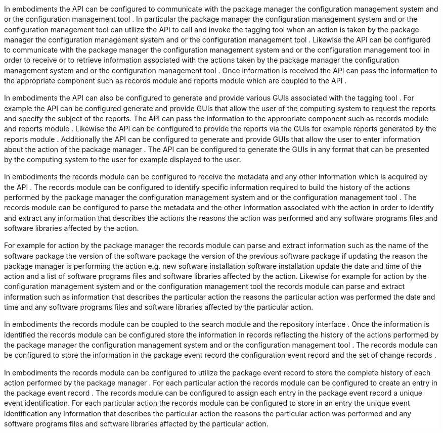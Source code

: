 In embodiments the API can be configured to communicate with the package manager the configuration management system and or the configuration management tool . In particular the package manager the configuration management system and or the configuration management tool can utilize the API to call and invoke the tagging tool when an action is taken by the package manager the configuration management system and or the configuration management tool . Likewise the API can be configured to communicate with the package manager the configuration management system and or the configuration management tool in order to receive or to retrieve information associated with the actions taken by the package manager the configuration management system and or the configuration management tool . Once information is received the API can pass the information to the appropriate component such as records module and reports module which are coupled to the API .

In embodiments the API can also be configured to generate and provide various GUIs associated with the tagging tool . For example the API can be configured generate and provide GUIs that allow the user of the computing system to request the reports and specify the subject of the reports. The API can pass the information to the appropriate component such as records module and reports module . Likewise the API can be configured to provide the reports via the GUIs for example reports generated by the reports module . Additionally the API can be configured to generate and provide GUIs that allow the user to enter information about the action of the package manager . The API can be configured to generate the GUIs in any format that can be presented by the computing system to the user for example displayed to the user.

In embodiments the records module can be configured to receive the metadata and any other information which is acquired by the API . The records module can be configured to identify specific information required to build the history of the actions performed by the package manager the configuration management system and or the configuration management tool . The records module can be configured to parse the metadata and the other information associated with the action in order to identify and extract any information that describes the actions the reasons the action was performed and any software programs files and software libraries affected by the action.

For example for action by the package manager the records module can parse and extract information such as the name of the software package the version of the software package the version of the previous software package if updating the reason the package manager is performing the action e.g. new software installation software installation update the date and time of the action and a list of software programs files and software libraries affected by the action. Likewise for example for action by the configuration management system and or the configuration management tool the records module can parse and extract information such as information that describes the particular action the reasons the particular action was performed the date and time and any software programs files and software libraries affected by the particular action.

In embodiments the records module can be coupled to the search module and the repository interface . Once the information is identified the records module can be configured store the information in records reflecting the history of the actions performed by the package manager the configuration management system and or the configuration management tool . The records module can be configured to store the information in the package event record the configuration event record and the set of change records .

In embodiments the records module can be configured to utilize the package event record to store the complete history of each action performed by the package manager . For each particular action the records module can be configured to create an entry in the package event record . The records module can be configured to assign each entry in the package event record a unique event identification. For each particular action the records module can be configured to store in an entry the unique event identification any information that describes the particular action the reasons the particular action was performed and any software programs files and software libraries affected by the particular action.
